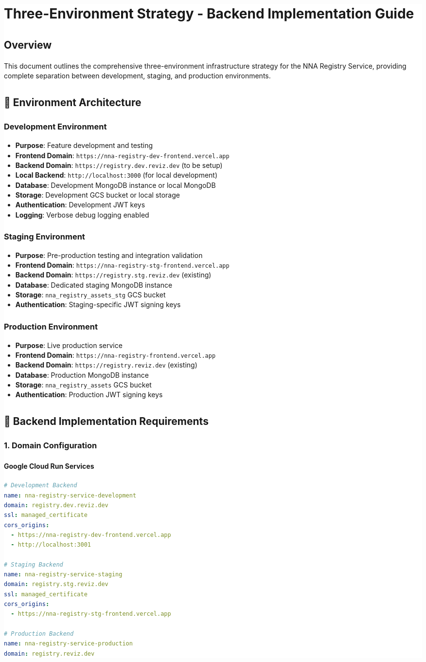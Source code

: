 # Three-Environment Strategy - Backend Implementation Guide

## Overview
This document outlines the comprehensive three-environment infrastructure strategy for the NNA Registry Service, providing complete separation between development, staging, and production environments.

## 🎯 **Environment Architecture**

### **Development Environment**
- **Purpose**: Feature development and testing
- **Frontend Domain**: `https://nna-registry-dev-frontend.vercel.app`
- **Backend Domain**: `https://registry.dev.reviz.dev` (to be setup)
- **Local Backend**: `http://localhost:3000` (for local development)
- **Database**: Development MongoDB instance or local MongoDB
- **Storage**: Development GCS bucket or local storage
- **Authentication**: Development JWT keys
- **Logging**: Verbose debug logging enabled

### **Staging Environment** 
- **Purpose**: Pre-production testing and integration validation
- **Frontend Domain**: `https://nna-registry-stg-frontend.vercel.app`
- **Backend Domain**: `https://registry.stg.reviz.dev` (existing)
- **Database**: Dedicated staging MongoDB instance
- **Storage**: `nna_registry_assets_stg` GCS bucket
- **Authentication**: Staging-specific JWT signing keys

### **Production Environment**
- **Purpose**: Live production service
- **Frontend Domain**: `https://nna-registry-frontend.vercel.app`
- **Backend Domain**: `https://registry.reviz.dev` (existing)
- **Database**: Production MongoDB instance
- **Storage**: `nna_registry_assets` GCS bucket
- **Authentication**: Production JWT signing keys

## 🔧 **Backend Implementation Requirements**

### **1. Domain Configuration**

#### **Google Cloud Run Services**
```yaml
# Development Backend
name: nna-registry-service-development
domain: registry.dev.reviz.dev
ssl: managed_certificate
cors_origins:
  - https://nna-registry-dev-frontend.vercel.app
  - http://localhost:3001

# Staging Backend
name: nna-registry-service-staging
domain: registry.stg.reviz.dev
ssl: managed_certificate
cors_origins:
  - https://nna-registry-stg-frontend.vercel.app

# Production Backend  
name: nna-registry-service-production
domain: registry.reviz.dev
```
